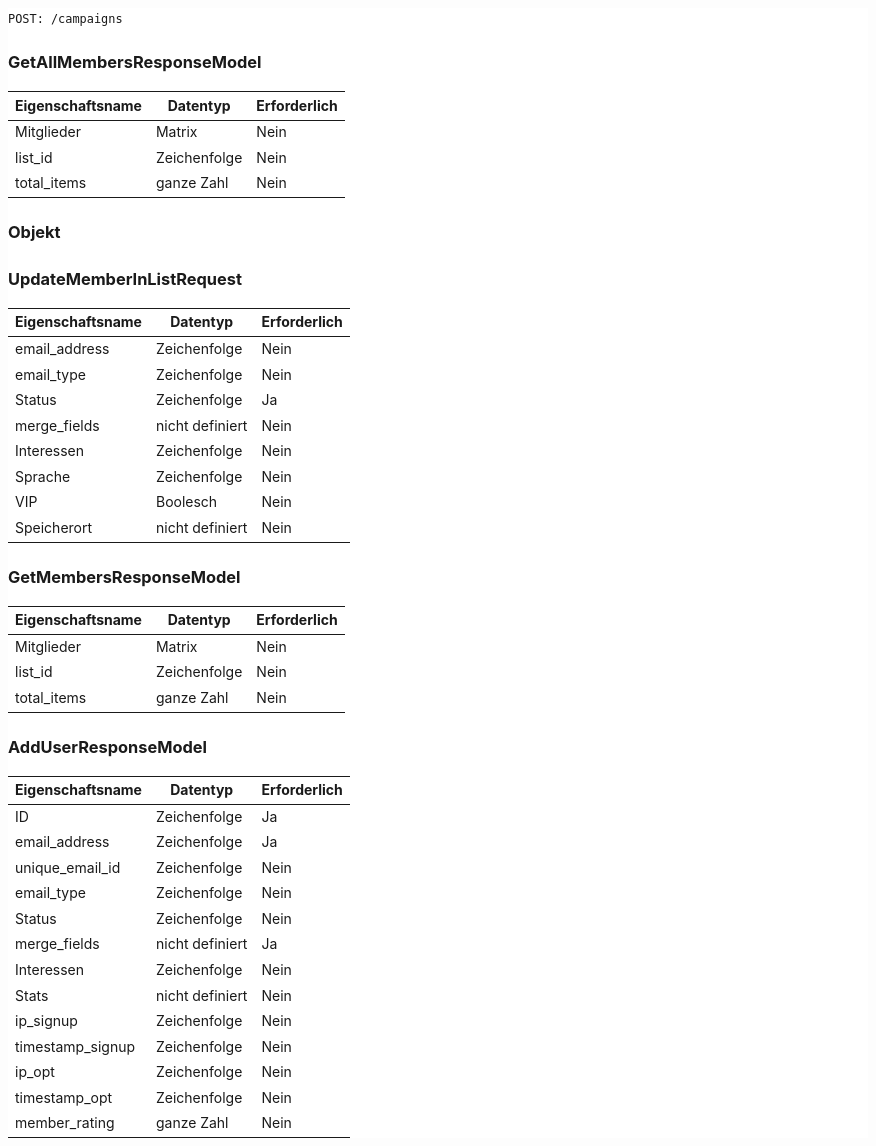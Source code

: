 ```POST: /campaigns```
### <a name="getallmembersresponsemodel"></a>GetAllMembersResponseModel


| Eigenschaftsname | Datentyp | Erforderlich |
|---|---|---|
|Mitglieder|Matrix|Nein |
|list_id|Zeichenfolge|Nein |
|total_items|ganze Zahl|Nein |



### <a name="object"></a>Objekt






### <a name="updatememberinlistrequest"></a>UpdateMemberInListRequest


| Eigenschaftsname | Datentyp | Erforderlich |
|---|---|---|
|email_address|Zeichenfolge|Nein |
|email_type|Zeichenfolge|Nein |
|Status|Zeichenfolge|Ja |
|merge_fields|nicht definiert|Nein |
|Interessen|Zeichenfolge|Nein |
|Sprache|Zeichenfolge|Nein |
|VIP|Boolesch|Nein |
|Speicherort|nicht definiert|Nein |



### <a name="getmembersresponsemodel"></a>GetMembersResponseModel


| Eigenschaftsname | Datentyp | Erforderlich |
|---|---|---|
|Mitglieder|Matrix|Nein |
|list_id|Zeichenfolge|Nein |
|total_items|ganze Zahl|Nein |



### <a name="adduserresponsemodel"></a>AddUserResponseModel


| Eigenschaftsname | Datentyp | Erforderlich |
|---|---|---|
|ID|Zeichenfolge|Ja |
|email_address|Zeichenfolge|Ja |
|unique_email_id|Zeichenfolge|Nein |
|email_type|Zeichenfolge|Nein |
|Status|Zeichenfolge|Nein |
|merge_fields|nicht definiert|Ja |
|Interessen|Zeichenfolge|Nein |
|Stats|nicht definiert|Nein |
|ip_signup|Zeichenfolge|Nein |
|timestamp_signup|Zeichenfolge|Nein |
|ip_opt|Zeichenfolge|Nein |
|timestamp_opt|Zeichenfolge|Nein |
|member_rating|ganze Zahl|Nein |
```